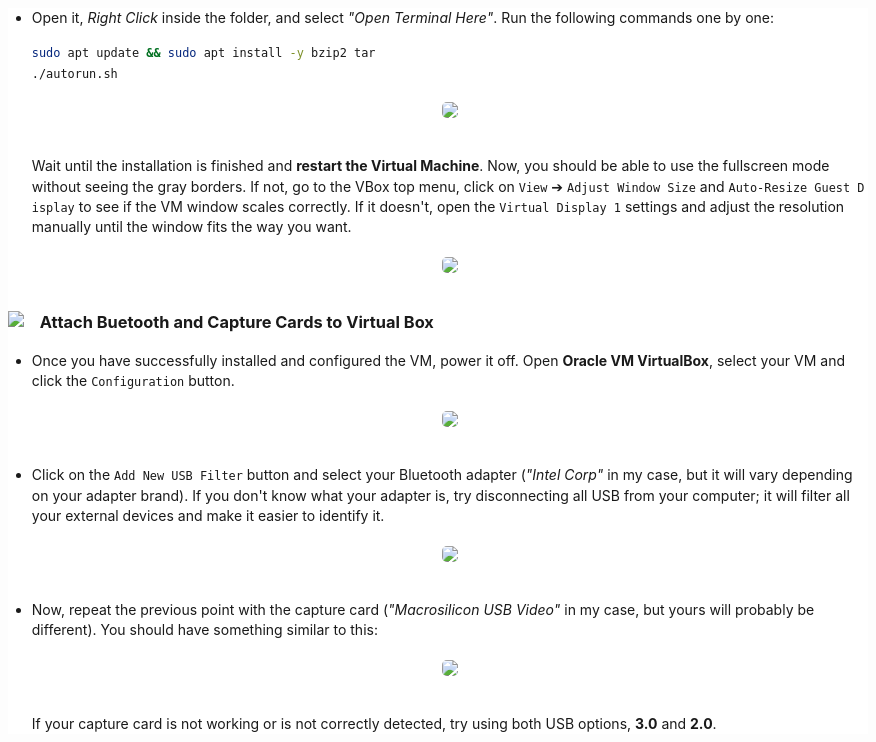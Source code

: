 - Open it, *Right Click* inside the folder, and select *"Open Terminal Here"*. Run the following commands one by one:

    ```bash
    sudo apt update && sudo apt install -y bzip2 tar
    ./autorun.sh
    ```

    <h6 align="center">
        <img src="https://raw.githubusercontent.com/Dinones/Repository-Images/master/VBox%20Instructions/Insert%20Guest%20Additions%203.png" width="70%" style="border-radius: 5px;">
    </h6>

    Wait until the installation is finished and **restart the Virtual Machine**. Now, you should be able to use the fullscreen mode without seeing the gray borders. If not, go to the VBox top menu, click on `View` ➔ `Adjust Window Size` and `Auto-Resize Guest Display` to see if the VM window scales correctly. If it doesn't, open the `Virtual Display 1` settings and adjust the resolution manually until the window fits the way you want.

    <h6 align="center">
        <img src="https://raw.githubusercontent.com/Dinones/Repository-Images/master/VBox%20Instructions/Insert%20Guest%20Additions%204.png" width="60%" style="border-radius: 5px;">
    </h6>



<h3 id="attach-bluetooth-and-capture-cards-to-vm">
    <img src="https://raw.githubusercontent.com/Dinones/Repository-Images/master/SVG/HDMI.svg" width="25px" align="top"/>
    ⠀Attach Buetooth and Capture Cards to Virtual Box
</h3>

- Once you have successfully installed and configured the VM, power it off. Open **Oracle VM VirtualBox**, select your VM and click the `Configuration` button.

    <h6 align="center">
        <img src="https://raw.githubusercontent.com/Dinones/Repository-Images/master/VBox%20Instructions/VBox%2012.png" width="50%" style="border-radius: 5px;">
    </h6>

- Click on the `Add New USB Filter` button and select your Bluetooth adapter (*"Intel Corp"* in my case, but it will vary depending on your adapter brand). If you don't know what your adapter is, try disconnecting all USB from your computer; it will filter all your external devices and make it easier to identify it.

    <h6 align="center">
        <img src="https://raw.githubusercontent.com/Dinones/Repository-Images/master/VBox%20Instructions/VBox%2013.png" width="70%" style="border-radius: 5px;">
    </h6>

- Now, repeat the previous point with the capture card (*"Macrosilicon USB Video"* in my case, but yours will probably be different). You should have something similar to this:

    <h6 align="center">
        <img src="https://raw.githubusercontent.com/Dinones/Repository-Images/master/VBox%20Instructions/VBox%2023.png" width="70%" style="border-radius: 5px;">
    </h6>

    If your capture card is not working or is not correctly detected, try using both USB options, **3.0** and **2.0**.
